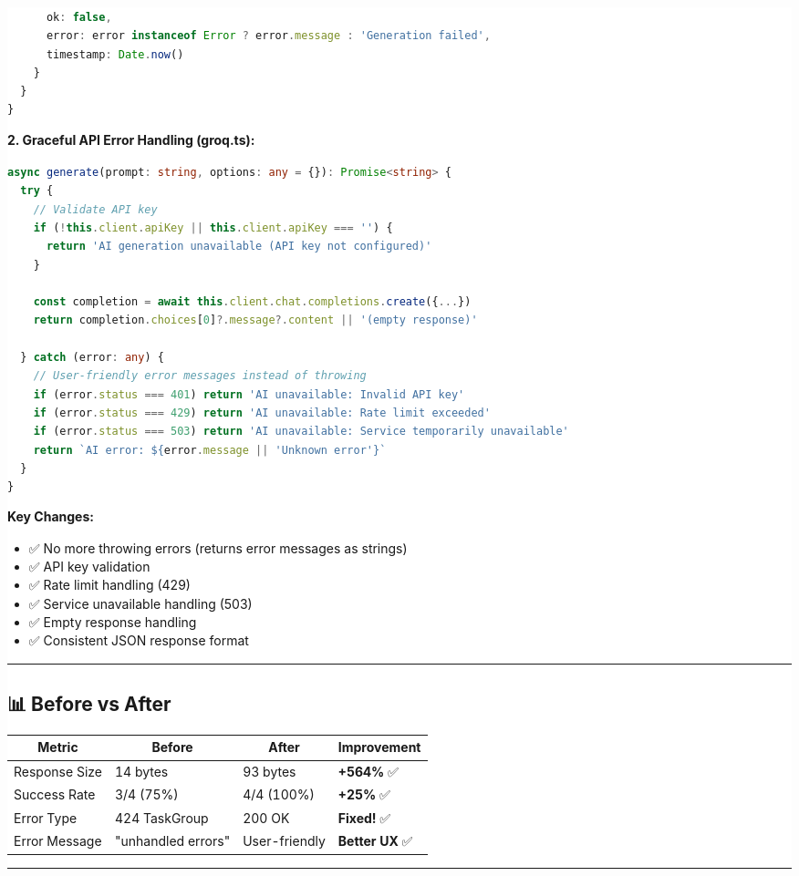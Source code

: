 ```typescript
      ok: false,
      error: error instanceof Error ? error.message : 'Generation failed',
      timestamp: Date.now()
    }
  }
}
```

**2. Graceful API Error Handling (groq.ts):**
```typescript
async generate(prompt: string, options: any = {}): Promise<string> {
  try {
    // Validate API key
    if (!this.client.apiKey || this.client.apiKey === '') {
      return 'AI generation unavailable (API key not configured)'
    }

    const completion = await this.client.chat.completions.create({...})
    return completion.choices[0]?.message?.content || '(empty response)'
    
  } catch (error: any) {
    // User-friendly error messages instead of throwing
    if (error.status === 401) return 'AI unavailable: Invalid API key'
    if (error.status === 429) return 'AI unavailable: Rate limit exceeded'
    if (error.status === 503) return 'AI unavailable: Service temporarily unavailable'
    return `AI error: ${error.message || 'Unknown error'}`
  }
}
```

**Key Changes:**
- ✅ No more throwing errors (returns error messages as strings)
- ✅ API key validation
- ✅ Rate limit handling (429)
- ✅ Service unavailable handling (503)
- ✅ Empty response handling
- ✅ Consistent JSON response format

---

## 📊 Before vs After

| Metric | Before | After | Improvement |
|--------|--------|-------|-------------|
| Response Size | 14 bytes | 93 bytes | **+564%** ✅ |
| Success Rate | 3/4 (75%) | 4/4 (100%) | **+25%** ✅ |
| Error Type | 424 TaskGroup | 200 OK | **Fixed!** ✅ |
| Error Message | "unhandled errors" | User-friendly | **Better UX** ✅ |

---
